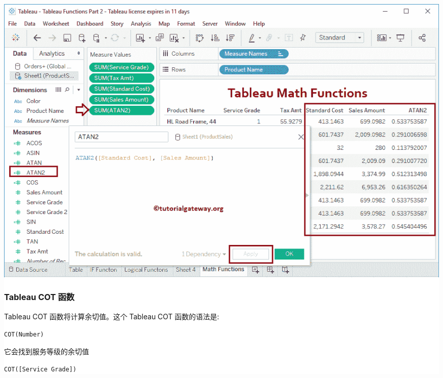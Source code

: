 ![Tableau ATAN2 function 11](img/c4b7bb9507aff864363833bb21c9f61a.png)

### Tableau COT 函数

Tableau COT 函数将计算余切值。这个 Tableau COT 函数的语法是:

```
COT(Number)
```

它会找到服务等级的余切值

```
COT([Service Grade])
```
